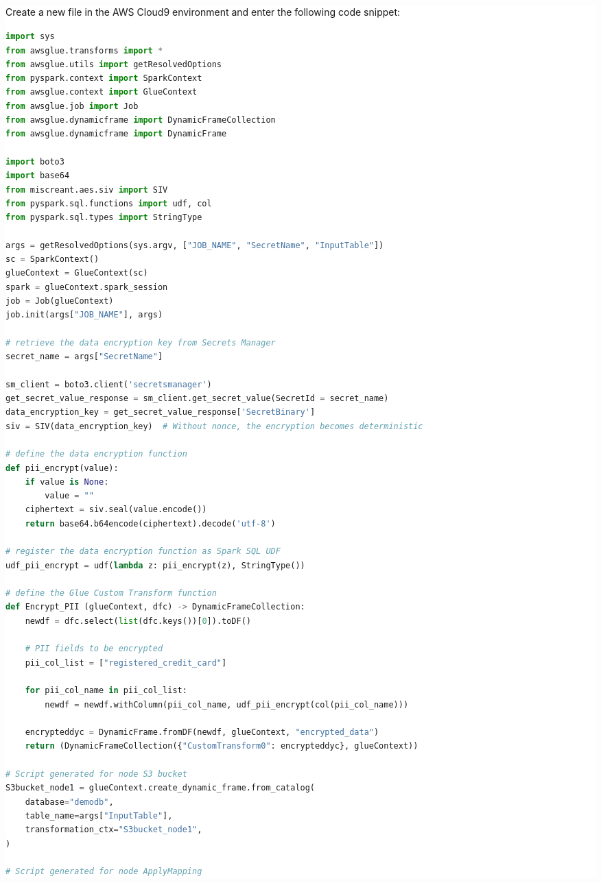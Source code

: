 Create a new file in the AWS Cloud9 environment and enter the following code snippet:

```Python
import sys
from awsglue.transforms import *
from awsglue.utils import getResolvedOptions
from pyspark.context import SparkContext
from awsglue.context import GlueContext
from awsglue.job import Job
from awsglue.dynamicframe import DynamicFrameCollection
from awsglue.dynamicframe import DynamicFrame

import boto3
import base64
from miscreant.aes.siv import SIV
from pyspark.sql.functions import udf, col
from pyspark.sql.types import StringType

args = getResolvedOptions(sys.argv, ["JOB_NAME", "SecretName", "InputTable"])
sc = SparkContext()
glueContext = GlueContext(sc)
spark = glueContext.spark_session
job = Job(glueContext)
job.init(args["JOB_NAME"], args)

# retrieve the data encryption key from Secrets Manager
secret_name = args["SecretName"]

sm_client = boto3.client('secretsmanager')
get_secret_value_response = sm_client.get_secret_value(SecretId = secret_name)
data_encryption_key = get_secret_value_response['SecretBinary']
siv = SIV(data_encryption_key)  # Without nonce, the encryption becomes deterministic

# define the data encryption function
def pii_encrypt(value):
    if value is None:
        value = ""
    ciphertext = siv.seal(value.encode())
    return base64.b64encode(ciphertext).decode('utf-8')

# register the data encryption function as Spark SQL UDF   
udf_pii_encrypt = udf(lambda z: pii_encrypt(z), StringType())

# define the Glue Custom Transform function
def Encrypt_PII (glueContext, dfc) -> DynamicFrameCollection:
    newdf = dfc.select(list(dfc.keys())[0]).toDF()
    
    # PII fields to be encrypted
    pii_col_list = ["registered_credit_card"]

    for pii_col_name in pii_col_list:
        newdf = newdf.withColumn(pii_col_name, udf_pii_encrypt(col(pii_col_name)))

    encrypteddyc = DynamicFrame.fromDF(newdf, glueContext, "encrypted_data")
    return (DynamicFrameCollection({"CustomTransform0": encrypteddyc}, glueContext))

# Script generated for node S3 bucket
S3bucket_node1 = glueContext.create_dynamic_frame.from_catalog(
    database="demodb",
    table_name=args["InputTable"],
    transformation_ctx="S3bucket_node1",
)

# Script generated for node ApplyMapping
```